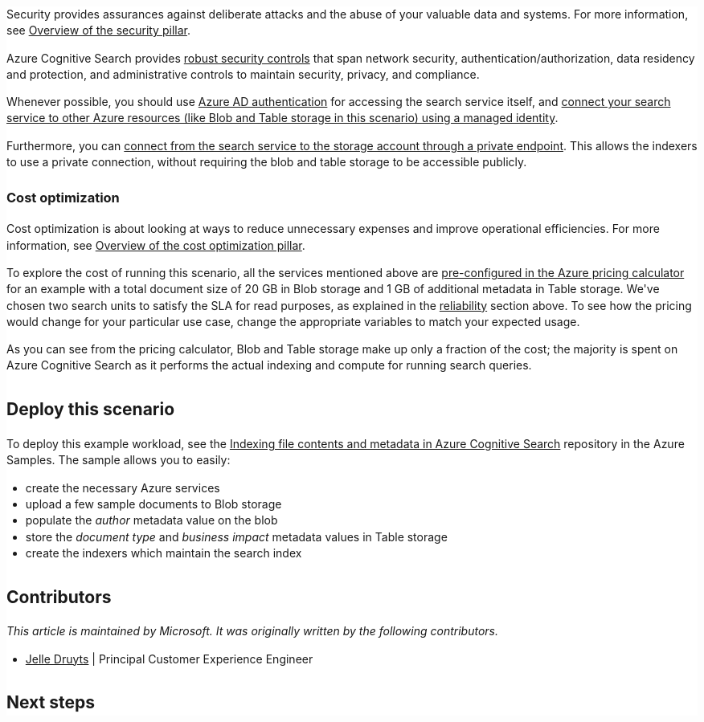 Security provides assurances against deliberate attacks and the abuse of your valuable data and systems. For more information, see [Overview of the security pillar](/azure/architecture/framework/security/overview).

Azure Cognitive Search provides [robust security controls](/azure/search/search-security-overview) that span network security, authentication/authorization, data residency and protection, and administrative controls to maintain security, privacy, and compliance.

Whenever possible, you should use [Azure AD authentication](/azure/search/search-security-rbac) for accessing the search service itself, and [connect your search service to other Azure resources (like Blob and Table storage in this scenario) using a managed identity](/azure/search/search-howto-managed-identities-data-sources).

Furthermore, you can [connect from the search service to the storage account through a private endpoint](/azure/search/search-indexer-howto-access-private?tabs=portal-create%2Cportal-status). This allows the indexers to use a private connection, without requiring the blob and table storage to be accessible publicly.

### Cost optimization

Cost optimization is about looking at ways to reduce unnecessary expenses and improve operational efficiencies. For more information, see [Overview of the cost optimization pillar](/azure/architecture/framework/cost/overview).

To explore the cost of running this scenario, all the services mentioned above are [pre-configured in the Azure pricing calculator](https://azure.com/e/375d2b930db14fbe90537421331f41de) for an example with a total document size of 20 GB in Blob storage and 1 GB of additional metadata in Table storage. We've chosen two search units to satisfy the SLA for read purposes, as explained in the [reliability](#reliability) section above. To see how the pricing would change for your particular use case, change the appropriate variables to match your expected usage.

As you can see from the pricing calculator, Blob and Table storage make up only a fraction of the cost; the majority is spent on Azure Cognitive Search as it performs the actual indexing and compute for running search queries.

## Deploy this scenario

To deploy this example workload, see the [Indexing file contents and metadata in Azure Cognitive Search](https://github.com/Azure-Samples/azure-cognitive-search-blob-metadata) repository in the Azure Samples. The sample allows you to easily:
- create the necessary Azure services
- upload a few sample documents to Blob storage
- populate the *author* metadata value on the blob
- store the *document type* and *business impact* metadata values in Table storage
- create the indexers which maintain the search index

## Contributors

*This article is maintained by Microsoft. It was originally written by the following contributors.*

- [Jelle Druyts](https://www.linkedin.com/in/jelle-druyts-0b76823) | Principal Customer Experience Engineer

## Next steps
